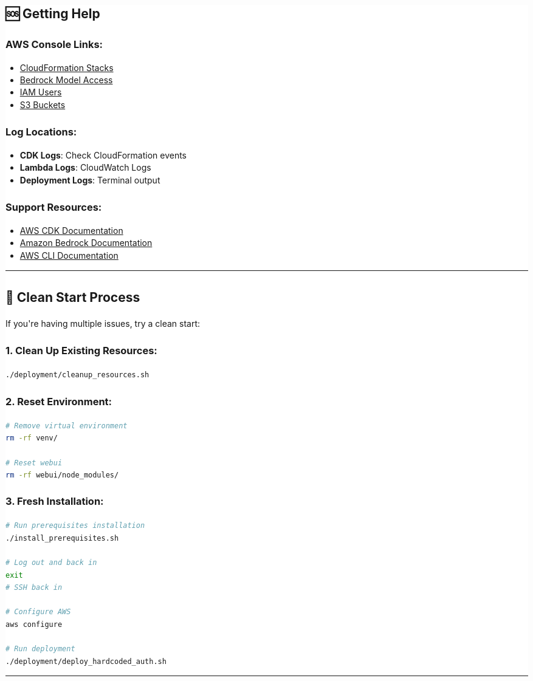 
## 🆘 Getting Help

### AWS Console Links:
- [CloudFormation Stacks](https://console.aws.amazon.com/cloudformation/)
- [Bedrock Model Access](https://console.aws.amazon.com/bedrock/home#/modelaccess)
- [IAM Users](https://console.aws.amazon.com/iam/home#/users)
- [S3 Buckets](https://console.aws.amazon.com/s3/)

### Log Locations:
- **CDK Logs**: Check CloudFormation events
- **Lambda Logs**: CloudWatch Logs
- **Deployment Logs**: Terminal output

### Support Resources:
- [AWS CDK Documentation](https://docs.aws.amazon.com/cdk/)
- [Amazon Bedrock Documentation](https://docs.aws.amazon.com/bedrock/)
- [AWS CLI Documentation](https://docs.aws.amazon.com/cli/)

---

## 🔄 Clean Start Process

If you're having multiple issues, try a clean start:

### 1. Clean Up Existing Resources:
```bash
./deployment/cleanup_resources.sh
```

### 2. Reset Environment:
```bash
# Remove virtual environment
rm -rf venv/

# Reset webui
rm -rf webui/node_modules/
```

### 3. Fresh Installation:
```bash
# Run prerequisites installation
./install_prerequisites.sh

# Log out and back in
exit
# SSH back in

# Configure AWS
aws configure

# Run deployment
./deployment/deploy_hardcoded_auth.sh
```

---